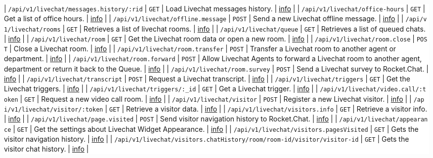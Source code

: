 | `/api/v1/livechat/messages.history/:rid` | `GET` | Load Livechat messages history. | [info](https://github.com/RocketChat/docs/tree/5300644e8c99b3de251f111c80938c5a2f43fec0/developer-guides/rest-api/livechat/message/index.html#load-livechat-messages-history) |
| `/api/v1/livechat/office-hours` | `GET` | Get a list of office hours. | [info](office-hours.md) |
| `/api/v1/livechat/offline.message` | `POST` | Send a new Livechat offline message. | [info](https://github.com/RocketChat/docs/tree/5300644e8c99b3de251f111c80938c5a2f43fec0/developer-guides/rest-api/livechat/message/index.html#send-a-new-livechat-offline-message) |
| `/api/v1/livechat/rooms` | `GET` | Retrieves a list of livechat rooms. | [info](rooms.md) |
| `/api/v1/livechat/queue` | `GET` | Retrieves a list of queued chats. | [info](queue.md) |
| `/api/v1/livechat/room` | `GET` | Get the Livechat room data or open a new room. | [info](https://github.com/RocketChat/docs/tree/5300644e8c99b3de251f111c80938c5a2f43fec0/developer-guides/rest-api/livechat/room/index.html) |
| `/api/v1/livechat/room.close` | `POST` | Close a Livechat room. | [info](https://github.com/RocketChat/docs/tree/5300644e8c99b3de251f111c80938c5a2f43fec0/developer-guides/rest-api/livechat/room/index.html#close-livechat-room) |
| `/api/v1/livechat/room.transfer` | `POST` | Transfer a Livechat room to another agent or department. | [info](https://github.com/RocketChat/docs/tree/5300644e8c99b3de251f111c80938c5a2f43fec0/developer-guides/rest-api/livechat/room/index.html#transfer-livechat-room) |
| `/api/v1/livechat/room.forward` | `POST` | Allow Livechat Agents to forward a Livechat room to another agent, department or return it back to the Queue. | [info](https://github.com/RocketChat/docs/tree/5300644e8c99b3de251f111c80938c5a2f43fec0/developer-guides/rest-api/livechat/room/index.html#forward-livechat-room) |
| `/api/v1/livechat/room.survey` | `POST` | Send a Livechat survey to Rocket.Chat. | [info](https://github.com/RocketChat/docs/tree/5300644e8c99b3de251f111c80938c5a2f43fec0/developer-guides/rest-api/livechat/room/index.html#send-the-livechat-survey) |
| `/api/v1/livechat/transcript` | `POST` | Request a Livechat transcript. | [info](transcript.md) |
| `/api/v1/livechat/triggers` | `GET` | Get the Livechat triggers. | [info](triggers.md) |
| `/api/v1/livechat/triggers/:_id` | `GET` | Get a Livechat trigger. | [info](triggers.md) |
| `/api/v1/livechat/video.call/:token` | `GET` | Request a new video call room. | [info](video-call.md) |
| `/api/v1/livechat/visitor` | `POST` | Register a new Livechat visitor. | [info](https://github.com/RocketChat/docs/tree/5300644e8c99b3de251f111c80938c5a2f43fec0/developer-guides/rest-api/livechat/visitor/index.html) |
| `/api/v1/livechat/visitor/:token` | `GET` | Retrieve a visitor data. | [info](https://github.com/RocketChat/docs/tree/5300644e8c99b3de251f111c80938c5a2f43fec0/developer-guides/rest-api/livechat/visitor/index.html) |
| `/api/v1/livechat/visitors.info` | `GET` | Retrieve a visitor info. | [info](https://github.com/RocketChat/docs/tree/5300644e8c99b3de251f111c80938c5a2f43fec0/developer-guides/rest-api/livechat/visitor/index.html) |
| `/api/v1/livechat/page.visited` | `POST` | Send visitor navigation history to Rocket.Chat. | [info](https://github.com/RocketChat/docs/tree/5300644e8c99b3de251f111c80938c5a2f43fec0/developer-guides/rest-api/livechat/visitor/index.html#send-visitor-navigation-history) |
| `/api/v1/livechat/appearance` | `GET` | Get the settings about Livechat Widget Appearance. | [info](appearance.md) |
| `/api/v1/livechat/visitors.pagesVisited` | `GET` | Gets the visitor navigation history. | [info](https://github.com/RocketChat/docs/tree/5300644e8c99b3de251f111c80938c5a2f43fec0/developer-guides/rest-api/livechat/visitor/index.html#get-the-visitor-navigation-history) |
| `/api/v1/livechat/visitors.chatHistory/room/room-id/visitor/visitor-id` | `GET` | Gets the visitor chat history. | [info](https://github.com/RocketChat/docs/tree/5300644e8c99b3de251f111c80938c5a2f43fec0/developer-guides/rest-api/livechat/visitor/index.html#get-the-visitor-chat-history) |


